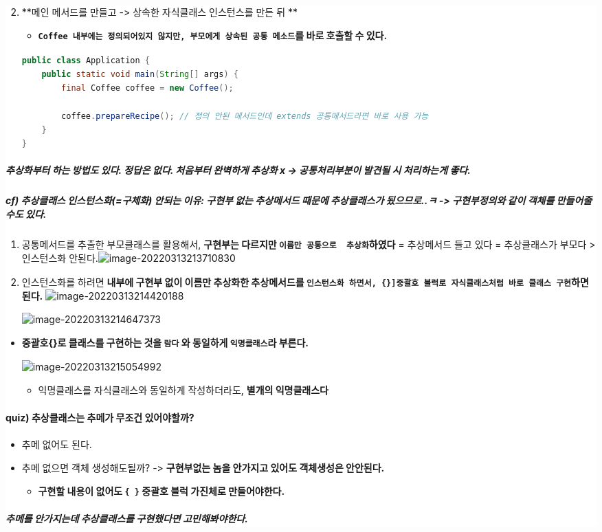 
2. **메인 메서드를 만들고 -> 상속한 자식클래스 인스턴스를 만든 뒤 **

    - **`Coffee 내부에는 정의되어있지 않지만, 부모에게 상속된 공통 메소드`를 바로 호출할 수 있다.**

    ```java
    public class Application {
        public static void main(String[] args) {
            final Coffee coffee = new Coffee();
    
            coffee.prepareRecipe(); // 정의 안된 메서드인데 extends 공통메서드라면 바로 사용 가능
        }
    }
    ```





##### 추상화부터 하는 방법도 있다. 정답은 없다. 처음부터 완벽하게 추상화 x -> 공통처리부분이 발견될 시 처리하는게 좋다.



##### cf) 추상클래스 인스턴스화(=구체화) 안되는 이유: 구현부 없는 추상메서드 때문에 추상클래스가 됬으므로..ㅋ -> 구현부정의와 같이 객체를 만들어줄 수도 있다.

1. 공통메서드를 추출한 부모클래스를 활용해서, **구현부는 다르지만 `이름만 공통으로  추상화`하였다** = 추상메서드 들고 있다  = 추상클래스가 부모다 > 인스턴스화 안된다.![image-20220313213710830](https://raw.githubusercontent.com/is3js/screenshots/main/image-20220313213710830.png)





2.  인스턴스화를 하려면 **내부에 구현부 없이 이름만 추상화한 추상메서드를 `인스턴스화 하면서, {}]중괄호 블럭로 자식클래스처럼 바로 클래스 구현`하면 된다.**
    ![image-20220313214420188](https://raw.githubusercontent.com/is3js/screenshots/main/image-20220313214420188.png)

    ![image-20220313214647373](https://raw.githubusercontent.com/is3js/screenshots/main/image-20220313214647373.png)





- **중괄호{}로 클래스를 구현하는 것을 `람다` 와 동일하게 `익명클래스`라 부른다.**


    ![image-20220313215054992](https://raw.githubusercontent.com/is3js/screenshots/main/image-20220313215054992.png)

    - 익명클래스를 자식클래스와 동일하게 작성하더라도, **별개의 익명클래스다**



#### quiz) 추상클래스는 추메가 무조건 있어야할까? 

- 추메 없어도 된다.

- 추메 없으면 객체 생성해도될까? -> **구현부없는 놈을 안가지고 있어도 객체생성은 안안된다.**

    - **구현할 내용이 없어도 `{ }` 중괄호 블럭 가진체로 만들어야한다.**

    

##### 추메를 안가지는데 추상클래스를 구현했다면 고민해봐야한다.

